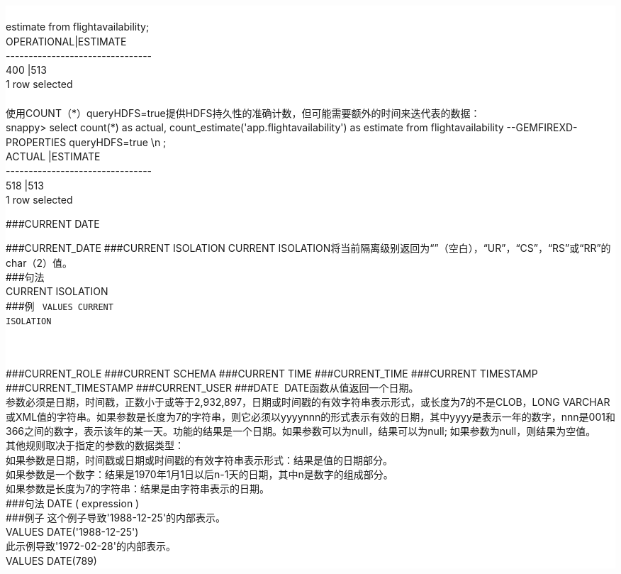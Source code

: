 <br/>
estimate from flightavailability;<br/>
OPERATIONAL|ESTIMATE            <br/>
--------------------------------<br/>
400        |513                 <br/>
1 row selected<br/>
</code><br/>
使用COUNT（*）queryHDFS=true提供HDFS持久性的准确计数，但可能需要额外的时间来迭代表的数据：<br/>
snappy> select count(*) as actual, count_estimate('app.flightavailability') as estimate from flightavailability --GEMFIREXD-PROPERTIES queryHDFS=true \n ;<br/>
ACTUAL     |ESTIMATE            <br/>
--------------------------------<br/>
518        |513                 <br/>
1 row selected<br/>

###CURRENT DATE

###CURRENT_DATE
###CURRENT ISOLATION
   CURRENT ISOLATION将当前隔离级别返回为“”（空白），“UR”，“CS”，“RS”或“RR”的char（2）值。<br/>
###句法
<br/>
CURRENT ISOLATION<br/>
###例
<code>
VALUES CURRENT ISOLATION

</code>
<br/>
###CURRENT_ROLE
###CURRENT SCHEMA
###CURRENT TIME
###CURRENT_TIME
###CURRENT TIMESTAMP
###CURRENT_TIMESTAMP
###CURRENT_USER
###DATE 
DATE函数从值返回一个日期。<br/>
参数必须是日期，时间戳，正数小于或等于2,932,897，日期或时间戳的有效字符串表示形式，或长度为7的不是CLOB，LONG VARCHAR或XML值的字符串。如果参数是长度为7的字符串，则它必须以yyyynnn的形式表示有效的日期，其中yyyy是表示一年的数字，nnn是001和366之间的数字，表示该年的某一天。功能的结果是一个日期。如果参数可以为null，结果可以为null; 如果参数为null，则结果为空值。<br/>
其他规则取决于指定的参数的数据类型：<br/>
  如果参数是日期，时间戳或日期或时间戳的有效字符串表示形式：结果是值的日期部分。<br/>
  如果参数是一个数字：结果是1970年1月1日以后n-1天的日期，其中n是数字的组成部分。<br/>
  如果参数是长度为7的字符串：结果是由字符串表示的日期。<br/>
###句法
DATE ( expression )<br/>
###例子
这个例子导致'1988-12-25'的内部表示。<br/>
VALUES DATE('1988-12-25')<br/>
此示例导致'1972-02-28'的内部表示。<br/>
VALUES DATE(789)<br/>
